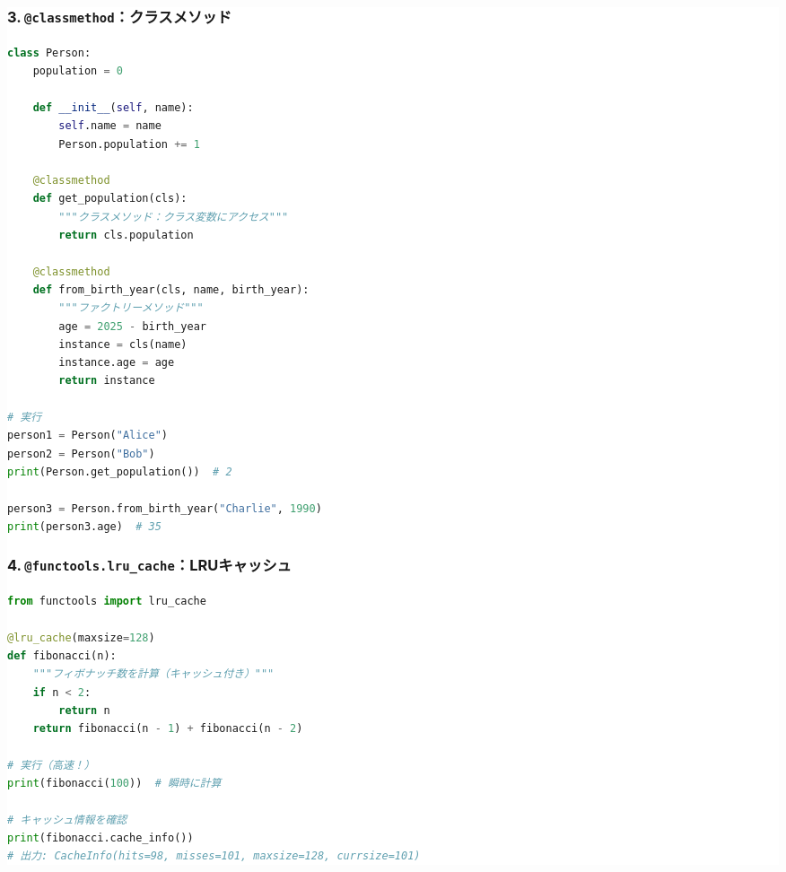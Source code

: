 ### 3. `@classmethod`：クラスメソッド

```python
class Person:
    population = 0

    def __init__(self, name):
        self.name = name
        Person.population += 1

    @classmethod
    def get_population(cls):
        """クラスメソッド：クラス変数にアクセス"""
        return cls.population

    @classmethod
    def from_birth_year(cls, name, birth_year):
        """ファクトリーメソッド"""
        age = 2025 - birth_year
        instance = cls(name)
        instance.age = age
        return instance

# 実行
person1 = Person("Alice")
person2 = Person("Bob")
print(Person.get_population())  # 2

person3 = Person.from_birth_year("Charlie", 1990)
print(person3.age)  # 35
```

### 4. `@functools.lru_cache`：LRUキャッシュ

```python
from functools import lru_cache

@lru_cache(maxsize=128)
def fibonacci(n):
    """フィボナッチ数を計算（キャッシュ付き）"""
    if n < 2:
        return n
    return fibonacci(n - 1) + fibonacci(n - 2)

# 実行（高速！）
print(fibonacci(100))  # 瞬時に計算

# キャッシュ情報を確認
print(fibonacci.cache_info())
# 出力: CacheInfo(hits=98, misses=101, maxsize=128, currsize=101)
```
